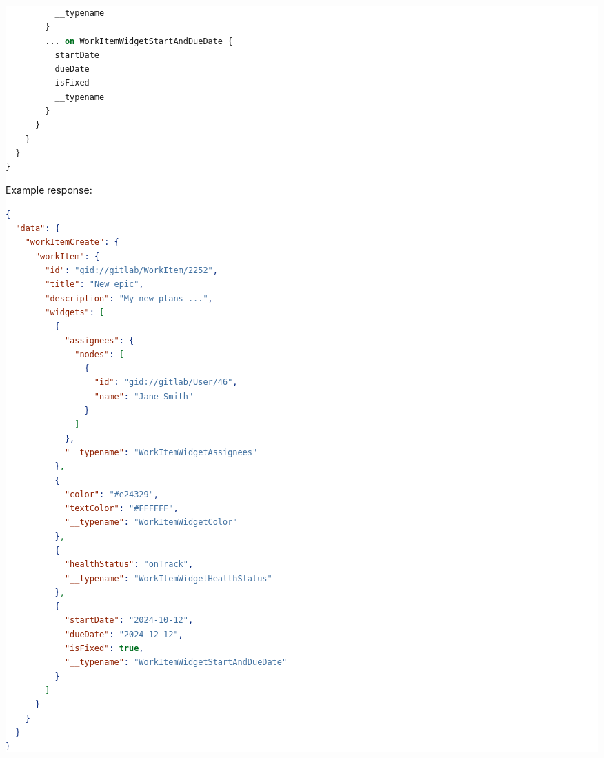 ```graphql
          __typename
        }
        ... on WorkItemWidgetStartAndDueDate {
          startDate
          dueDate
          isFixed
          __typename
        }
      }
    }
  }
}
```

Example response:

```json
{
  "data": {
    "workItemCreate": {
      "workItem": {
        "id": "gid://gitlab/WorkItem/2252",
        "title": "New epic",
        "description": "My new plans ...",
        "widgets": [
          {
            "assignees": {
              "nodes": [
                {
                  "id": "gid://gitlab/User/46",
                  "name": "Jane Smith"
                }
              ]
            },
            "__typename": "WorkItemWidgetAssignees"
          },
          {
            "color": "#e24329",
            "textColor": "#FFFFFF",
            "__typename": "WorkItemWidgetColor"
          },
          {
            "healthStatus": "onTrack",
            "__typename": "WorkItemWidgetHealthStatus"
          },
          {
            "startDate": "2024-10-12",
            "dueDate": "2024-12-12",
            "isFixed": true,
            "__typename": "WorkItemWidgetStartAndDueDate"
          }
        ]
      }
    }
  }
}
```
